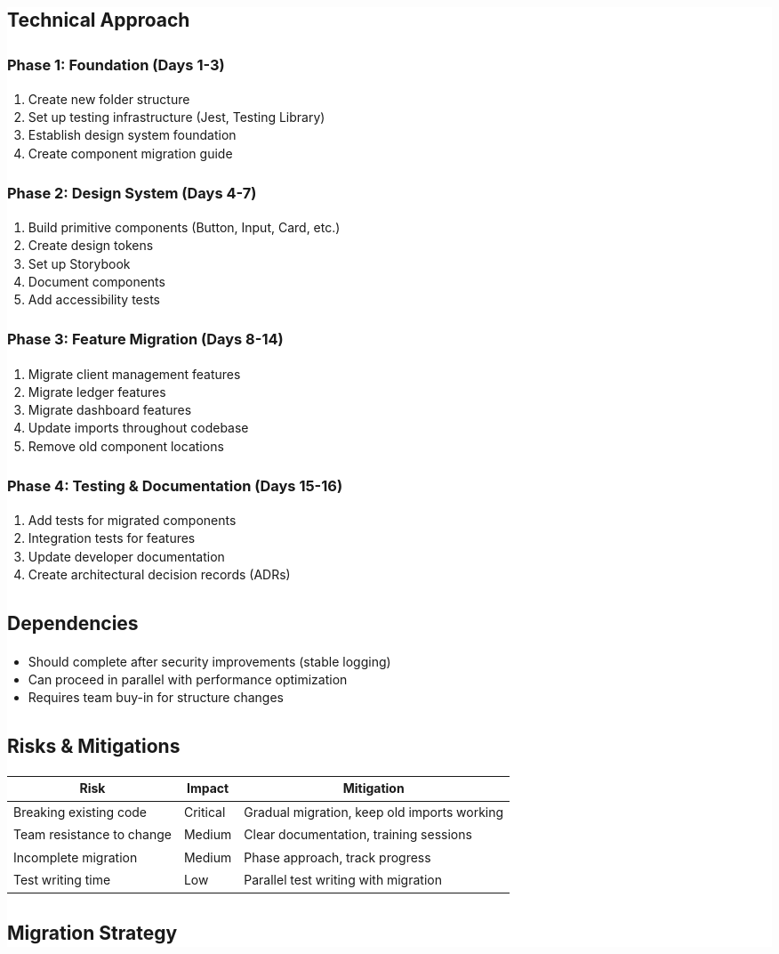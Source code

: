 ## Technical Approach

### Phase 1: Foundation (Days 1-3)

1. Create new folder structure
2. Set up testing infrastructure (Jest, Testing Library)
3. Establish design system foundation
4. Create component migration guide

### Phase 2: Design System (Days 4-7)

1. Build primitive components (Button, Input, Card, etc.)
2. Create design tokens
3. Set up Storybook
4. Document components
5. Add accessibility tests

### Phase 3: Feature Migration (Days 8-14)

1. Migrate client management features
2. Migrate ledger features
3. Migrate dashboard features
4. Update imports throughout codebase
5. Remove old component locations

### Phase 4: Testing & Documentation (Days 15-16)

1. Add tests for migrated components
2. Integration tests for features
3. Update developer documentation
4. Create architectural decision records (ADRs)

## Dependencies

- Should complete after security improvements (stable logging)
- Can proceed in parallel with performance optimization
- Requires team buy-in for structure changes

## Risks & Mitigations

| Risk | Impact | Mitigation |
|------|--------|------------|
| Breaking existing code | Critical | Gradual migration, keep old imports working |
| Team resistance to change | Medium | Clear documentation, training sessions |
| Incomplete migration | Medium | Phase approach, track progress |
| Test writing time | Low | Parallel test writing with migration |

## Migration Strategy
